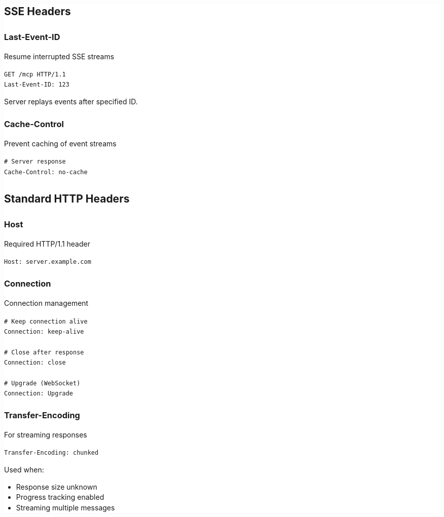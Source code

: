 ## SSE Headers

### Last-Event-ID
Resume interrupted SSE streams

```http
GET /mcp HTTP/1.1
Last-Event-ID: 123
```

Server replays events after specified ID.

### Cache-Control
Prevent caching of event streams

```http
# Server response
Cache-Control: no-cache
```

## Standard HTTP Headers

### Host
Required HTTP/1.1 header

```http
Host: server.example.com
```

### Connection
Connection management

```http
# Keep connection alive
Connection: keep-alive

# Close after response
Connection: close

# Upgrade (WebSocket)
Connection: Upgrade
```

### Transfer-Encoding
For streaming responses

```http
Transfer-Encoding: chunked
```

Used when:
- Response size unknown
- Progress tracking enabled
- Streaming multiple messages
